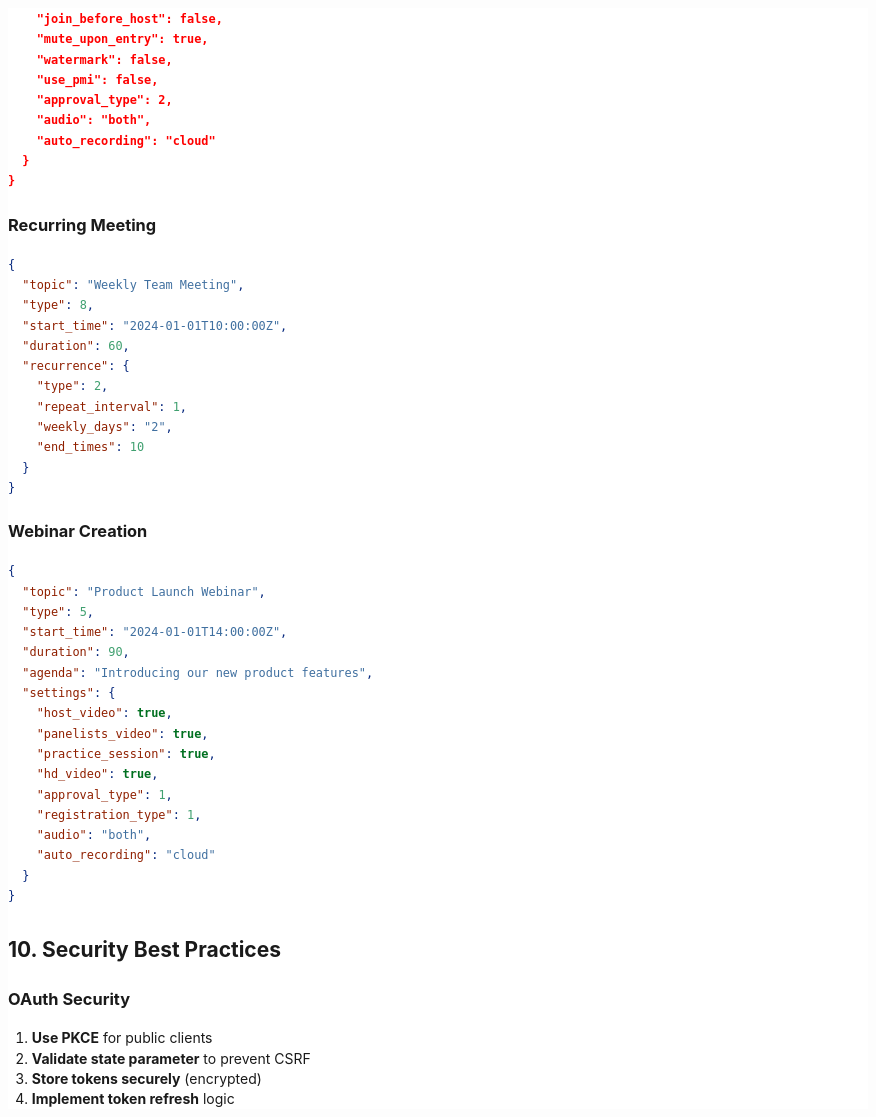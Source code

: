 ```json
    "join_before_host": false,
    "mute_upon_entry": true,
    "watermark": false,
    "use_pmi": false,
    "approval_type": 2,
    "audio": "both",
    "auto_recording": "cloud"
  }
}
```

### Recurring Meeting
```json
{
  "topic": "Weekly Team Meeting",
  "type": 8,
  "start_time": "2024-01-01T10:00:00Z",
  "duration": 60,
  "recurrence": {
    "type": 2,
    "repeat_interval": 1,
    "weekly_days": "2",
    "end_times": 10
  }
}
```

### Webinar Creation
```json
{
  "topic": "Product Launch Webinar",
  "type": 5,
  "start_time": "2024-01-01T14:00:00Z",
  "duration": 90,
  "agenda": "Introducing our new product features",
  "settings": {
    "host_video": true,
    "panelists_video": true,
    "practice_session": true,
    "hd_video": true,
    "approval_type": 1,
    "registration_type": 1,
    "audio": "both",
    "auto_recording": "cloud"
  }
}
```

## 10. Security Best Practices

### OAuth Security
1. **Use PKCE** for public clients
2. **Validate state parameter** to prevent CSRF
3. **Store tokens securely** (encrypted)
4. **Implement token refresh** logic
